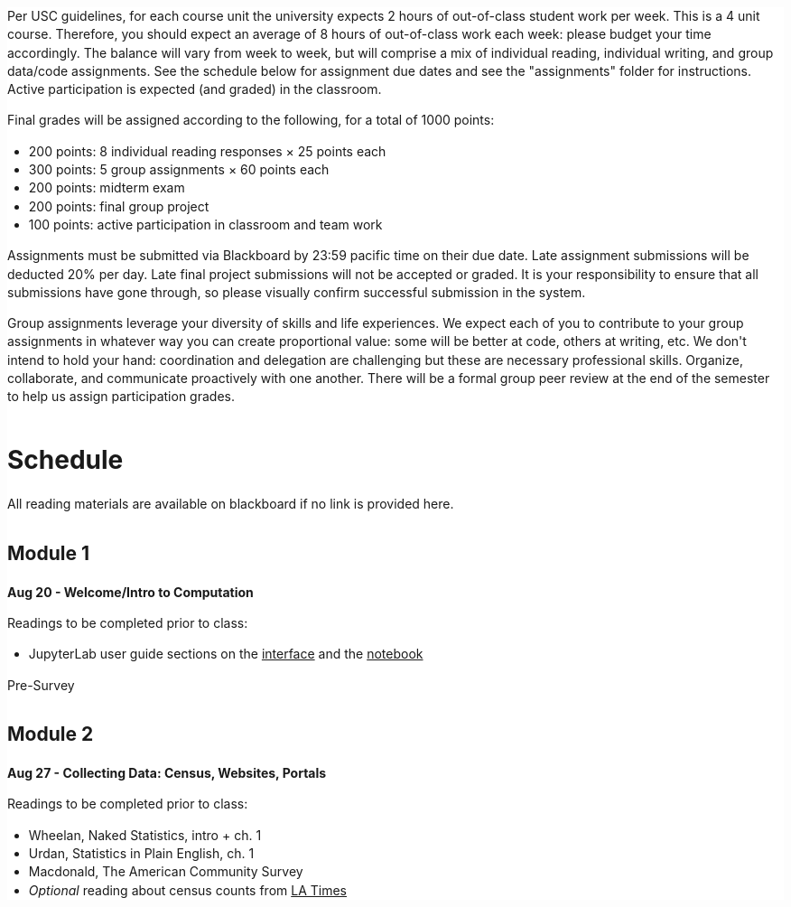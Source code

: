 Per USC guidelines, for each course unit the university expects 2 hours of out-of-class student work per week. This is a 4 unit course. Therefore, you should expect an average of 8 hours of out-of-class work each week: please budget your time accordingly. The balance will vary from week to week, but will comprise a mix of individual reading, individual writing, and group data/code assignments. See the schedule below for assignment due dates and see the "assignments" folder for instructions. Active participation is expected (and graded) in the classroom.

Final grades will be assigned according to the following, for a total of 1000 points:

  - 200 points: 8 individual reading responses × 25 points each
  - 300 points: 5 group assignments × 60 points each
  - 200 points: midterm exam
  - 200 points: final group project
  - 100 points: active participation in classroom and team work

Assignments must be submitted via Blackboard by 23:59 pacific time on their due date. Late assignment submissions will be deducted 20% per day. Late final project submissions will not be accepted or graded. It is your responsibility to ensure that all submissions have gone through, so please visually confirm successful submission in the system.

Group assignments leverage your diversity of skills and life experiences. We expect each of you to contribute to your group assignments in whatever way you can create proportional value: some will be better at code, others at writing, etc. We don't intend to hold your hand: coordination and delegation are challenging but these are necessary professional skills. Organize, collaborate, and communicate proactively with one another. There will be a formal group peer review at the end of the semester to help us assign participation grades.




# Schedule

All reading materials are available on blackboard if no link is provided here.



## Module 1

**Aug 20 - Welcome/Intro to Computation**

Readings to be completed prior to class:

  - JupyterLab user guide sections on the [interface](https://jupyterlab.readthedocs.io/en/stable/user/interface.html) and the [notebook](https://jupyterlab.readthedocs.io/en/stable/user/notebook.html)

Pre-Survey



## Module 2

**Aug 27 - Collecting Data: Census, Websites, Portals**

Readings to be completed prior to class:

  - Wheelan, Naked Statistics, intro + ch. 1
  - Urdan, Statistics in Plain English, ch. 1
  - Macdonald, The American Community Survey
  - *Optional* reading about census counts from [LA Times](https://www.latimes.com/california/story/2020-10-11/california-census-count-challenges)
